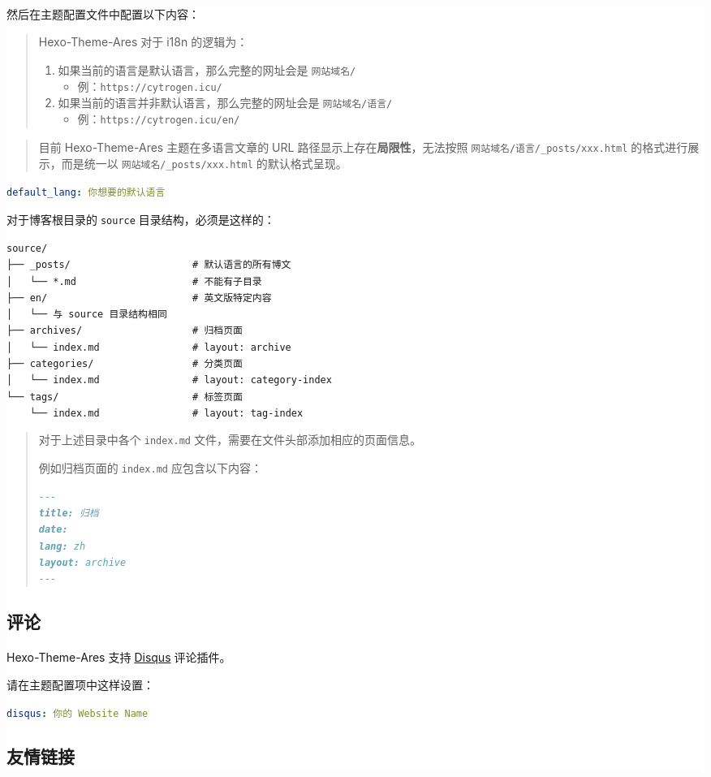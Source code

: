 然后在主题配置文件中配置以下内容：

> Hexo-Theme-Ares 对于 i18n 的逻辑为：
>
> 1. 如果当前的语言是默认语言，那么完整的网址会是 `网站域名/`
>    - 例：`https://cytrogen.icu/`
> 2. 如果当前的语言并非默认语言，那么完整的网址会是 `网站域名/语言/`
>    - 例：`https://cytrogen.icu/en/`

> 目前 Hexo-Theme-Ares 主题在多语言文章的 URL 路径显示上存在**局限性**，无法按照 `网站域名/语言/_posts/xxx.html` 的格式进行展示，而是统一以 `网站域名/_posts/xxx.html` 的默认格式呈现。

```yaml
default_lang: 你想要的默认语言
```

对于博客根目录的 `source` 目录结构，必须是这样的：

```
source/
├── _posts/                     # 默认语言的所有博文
│   └── *.md                    # 不能有子目录
├── en/                         # 英文版特定内容
│   └── 与 source 目录结构相同
├── archives/                   # 归档页面
│   └── index.md                # layout: archive
├── categories/                 # 分类页面
│   └── index.md                # layout: category-index
└── tags/                       # 标签页面
    └── index.md                # layout: tag-index
```

> 对于上述目录中各个 `index.md` 文件，需要在文件头部添加相应的页面信息。
> 
> 例如归档页面的 `index.md` 应包含以下内容：
>
> ```markdown
> ---
> title: 归档
> date:
> lang: zh
> layout: archive
> ---
> ```

## 评论

Hexo-Theme-Ares 支持 [Disqus](https://disqus.com/) 评论插件。

请在主题配置项中这样设置：

```yaml
disqus: 你的 Website Name
```

## 友情链接

